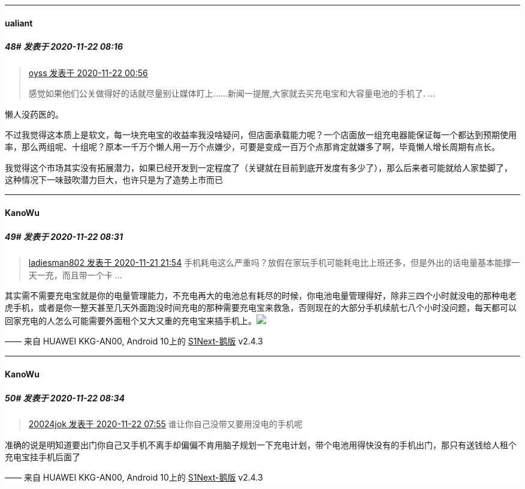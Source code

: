 

*****

####  ualiant  
##### 48#       发表于 2020-11-22 08:16



<blockquote><a href="httphttps://bbs.saraba1st.com/2b/forum.php?mod=redirect&amp;goto=findpost&amp;pid=49476363&amp;ptid=1973580" target="_blank">oyss 发表于 2020-11-22 00:56</a>

感觉如果他们公关做得好的话就尽量别让媒体盯上......新闻一提醒,大家就去买充电宝和大容量电池的手机了. ...</blockquote>
懒人没药医的。

不过我觉得这本质上是软文，每一块充电宝的收益率我没啥疑问，但店面承载能力呢？一个店面放一组充电器能保证每一个都达到预期使用率，那么两组呢、十组呢？原本一千万个懒人用一万个点嫌少，可要是变成一百万个点那肯定就嫌多了啊，毕竟懒人增长周期有点长。

我觉得这个市场其实没有拓展潜力，如果已经开发到一定程度了（关键就在目前到底开发度有多少了），那么后来者可能就给人家垫脚了，这种情况下一味鼓吹潜力巨大，也许只是为了造势上市而已







*****

####  KanoWu  
##### 49#       发表于 2020-11-22 08:31



<blockquote><a href="httphttps://bbs.saraba1st.com/2b/forum.php?mod=redirect&amp;goto=findpost&amp;pid=49474417&amp;ptid=1973580" target="_blank">ladiesman802 发表于 2020-11-21 21:54</a>
手机耗电这么严重吗？放假在家玩手机可能耗电比上班还多，但是外出的话电量基本能撑一天一充，而且带一个卡 ...</blockquote>
其实需不需要充电宝就是你的电量管理能力，不充电再大的电池总有耗尽的时候，你电池电量管理得好，除非三四个小时就没电的那种电老虎手机，或者是你一整天甚至几天外面跑没时间充电的那种需要充电宝来救急，否则现在的大部分手机续航七八个小时没问题，每天都可以回家充电的人怎么可能需要外面租个又大又重的充电宝来插手机上。<img src="https://static.saraba1st.com/image/smiley/face2017/004.gif" referrerpolicy="no-referrer">

—— 来自 HUAWEI KKG-AN00, Android 10上的 [S1Next-鹅版](https://github.com/ykrank/S1-Next/releases) v2.4.3







*****

####  KanoWu  
##### 50#       发表于 2020-11-22 08:34



<blockquote><a href="httphttps://bbs.saraba1st.com/2b/forum.php?mod=redirect&amp;goto=findpost&amp;pid=49477616&amp;ptid=1973580" target="_blank">20024jok 发表于 2020-11-22 07:55</a>
谁让你自己没带又要用没电的手机呢</blockquote>
准确的说是明知道要出门你自己又手机不离手却偏偏不肯用脑子规划一下充电计划，带个电池用得快没有的手机出门，那只有送钱给人租个充电宝挂手机后面了

—— 来自 HUAWEI KKG-AN00, Android 10上的 [S1Next-鹅版](https://github.com/ykrank/S1-Next/releases) v2.4.3





